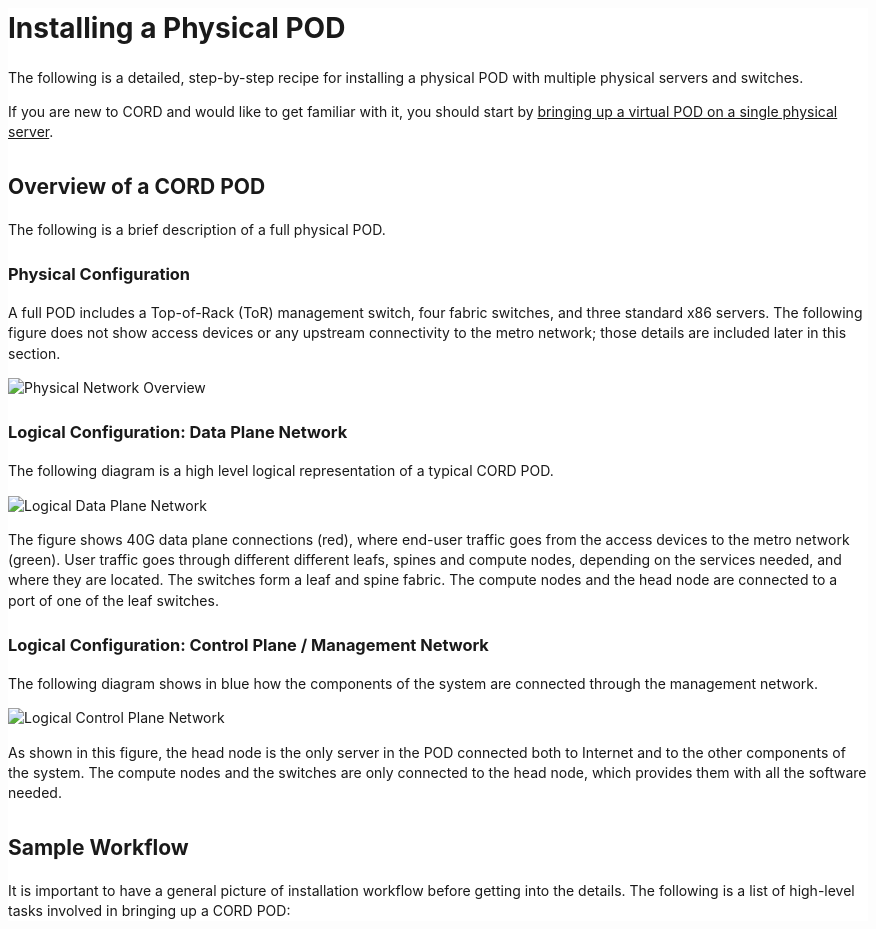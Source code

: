 # Installing a Physical POD

The following is a detailed, step-by-step recipe for installing a physical POD
with multiple physical servers and switches.

If you are new to CORD and would like to get familiar with it, you should start
by [bringing up a virtual POD on a single physical server](install_virtual.md).

## Overview of a CORD POD

The following is a brief description of a full physical POD.

### Physical Configuration

A full POD includes a Top-of-Rack (ToR) management switch, four fabric
switches, and three standard x86 servers.  The following figure does not show
access devices or any upstream connectivity to the metro network; those details
are included later in this section.

![Physical Network Overview](images/physical-overview.png)

### Logical Configuration: Data Plane Network

The following diagram is a high level logical representation of a typical CORD POD.

![Logical Data Plane Network](images/dataplane.png)

The figure shows 40G data plane connections (red), where end-user traffic
goes from the access devices to the metro network (green). User traffic
goes through different different leafs, spines and compute nodes,
depending on the services needed, and where they are located. The
switches form a leaf and spine fabric. The compute nodes and the head
node are connected to a port of one of the leaf switches.

### Logical Configuration: Control Plane / Management Network

The following diagram shows in blue how the components of the system are
connected through the management network.

![Logical Control Plane Network](images/controlplane.png)

As shown in this figure, the head node is the only server in the POD connected
both to Internet and to the other components of the system. The compute nodes
and the switches are only connected to the head node, which provides them with
all the software needed.

## Sample Workflow

It is important to have a general picture of installation workflow before
getting into the details. The following is a list of high-level tasks involved
in bringing up a CORD POD:

